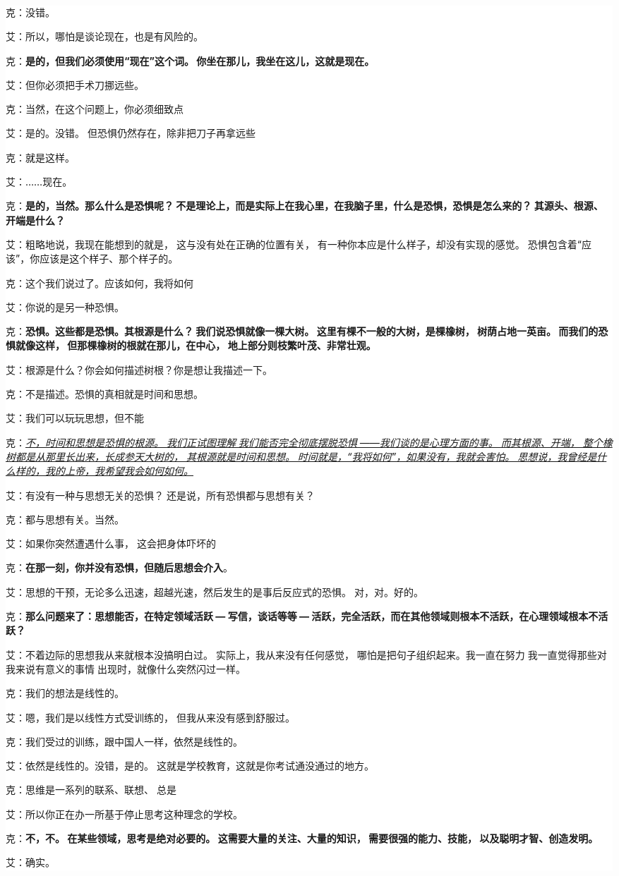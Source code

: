 克：没错。
	
艾：所以，哪怕是谈论现在，也是有风险的。
	
克：**是的，但我们必须使用“现在”这个词。 你坐在那儿，我坐在这儿，这就是现在。**
	
艾：但你必须把手术刀挪远些。
	
克：当然，在这个问题上，你必须细致点
	
艾：是的。没错。 但恐惧仍然存在，除非把刀子再拿远些
	
克：就是这样。

艾：……现在。
	
克：**是的，当然。那么什么是恐惧呢？ 不是理论上，而是实际上在我心里，在我脑子里，什么是恐惧，恐惧是怎么来的？ 其源头、根源、开端是什么？**
	
艾：粗略地说，我现在能想到的就是， 这与没有处在正确的位置有关， 有一种你本应是什么样子，却没有实现的感觉。 恐惧包含着“应该”，你应该是这个样子、那个样子的。
	
克：这个我们说过了。应该如何，我将如何
	
艾：你说的是另一种恐惧。
	
克：**恐惧。这些都是恐惧。其根源是什么？ 我们说恐惧就像一棵大树。 这里有棵不一般的大树，是棵橡树， 树荫占地一英亩。 而我们的恐惧就像这样， 但那棵橡树的根就在那儿，在中心， 地上部分则枝繁叶茂、非常壮观。**
	
艾：根源是什么？你会如何描述树根？你是想让我描述一下。
	
克：不是描述。恐惧的真相就是时间和思想。
	
艾：我们可以玩玩思想，但不能
	
克：[*不，时间和思想是恐惧的根源。 我们正试图理解 我们能否完全彻底摆脱恐惧 ——我们谈的是心理方面的事。 而其根源、开端， 整个橡树都是从那里长出来，长成参天大树的， 其根源就是时间和思想。 时间就是，“我将如何”，如果没有，我就会害怕。 思想说，我曾经是什么样的，我的上帝，我希望我会如何如何。*]()
	
艾：有没有一种与思想无关的恐惧？ 还是说，所有恐惧都与思想有关？
	
克：都与思想有关。当然。
	
艾：如果你突然遭遇什么事， 这会把身体吓坏的
	
克：**在那一刻，你并没有恐惧，但随后思想会介入**。
	
艾：思想的干预，无论多么迅速，超越光速，然后发生的是事后反应式的恐惧。 对，对。好的。
	
克：**那么问题来了：思想能否，在特定领域活跃 — 写信，谈话等等 — 活跃，完全活跃，而在其他领域则根本不活跃，在心理领域根本不活跃？**
	
艾：不着边际的思想我从来就根本没搞明白过。 实际上，我从来没有任何感觉， 哪怕是把句子组织起来。我一直在努力 我一直觉得那些对我来说有意义的事情 出现时，就像什么突然闪过一样。
	
克：我们的想法是线性的。
	
艾：嗯，我们是以线性方式受训练的， 但我从来没有感到舒服过。
	
克：我们受过的训练，跟中国人一样，依然是线性的。
	
艾：依然是线性的。没错，是的。 这就是学校教育，这就是你考试通没通过的地方。
	
克：思维是一系列的联系、联想、 总是
	
艾：所以你正在办一所基于停止思考这种理念的学校。
	
克：**不，不。 在某些领域，思考是绝对必要的。 这需要大量的关注、大量的知识， 需要很强的能力、技能， 以及聪明才智、创造发明。**

艾：确实。
	